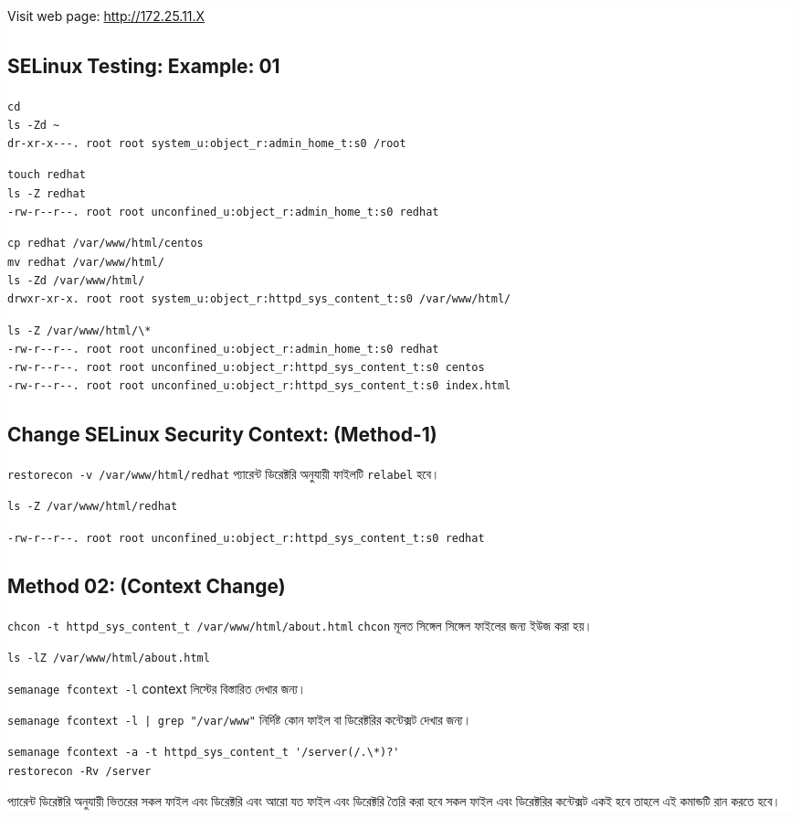 Visit web page: http://172.25.11.X

## SELinux Testing: Example: 01

```
cd
ls -Zd ~
dr-xr-x---. root root system_u:object_r:admin_home_t:s0 /root
```

```
touch redhat
ls -Z redhat
-rw-r--r--. root root unconfined_u:object_r:admin_home_t:s0 redhat
```

```
cp redhat /var/www/html/centos
mv redhat /var/www/html/
ls -Zd /var/www/html/
drwxr-xr-x. root root system_u:object_r:httpd_sys_content_t:s0 /var/www/html/
```

```
ls -Z /var/www/html/\*
-rw-r--r--. root root unconfined_u:object_r:admin_home_t:s0 redhat
-rw-r--r--. root root unconfined_u:object_r:httpd_sys_content_t:s0 centos
-rw-r--r--. root root unconfined_u:object_r:httpd_sys_content_t:s0 index.html
```

## Change SELinux Security Context: (Method-1)

`restorecon -v /var/www/html/redhat` প্যারেন্ট ডিরেক্টরি অনুযায়ী ফাইলটি `relabel` হবে।

`ls -Z /var/www/html/redhat`

`-rw-r--r--. root root unconfined_u:object_r:httpd_sys_content_t:s0 redhat`

## Method 02: (Context Change)

`chcon -t httpd_sys_content_t /var/www/html/about.html` `chcon` মূলত সিঙ্গেল সিঙ্গেল ফাইলের জন্য ইউজ করা হয়।

`ls -lZ /var/www/html/about.html`

`semanage fcontext -l` context লিস্টের বিস্তারিত দেখার জন্য।

`semanage fcontext -l | grep "/var/www"` নির্দিষ্ট কোন ফাইল বা ডিরেক্টরির কন্টেক্সট দেখার জন্য।

```
semanage fcontext -a -t httpd_sys_content_t '/server(/.\*)?'
restorecon -Rv /server
```

প্যারেন্ট ডিরেক্টরি অনুযায়ী ভিতরের সকল ফাইল এবং ডিরেক্টরি এবং আরো যত ফাইল এবং ডিরেক্টরি তৈরি করা হবে সকল ফাইল এবং ডিরেক্টরির কন্টেক্সট একই হবে তাহলে এই কমান্ডটি রান করতে হবে।
